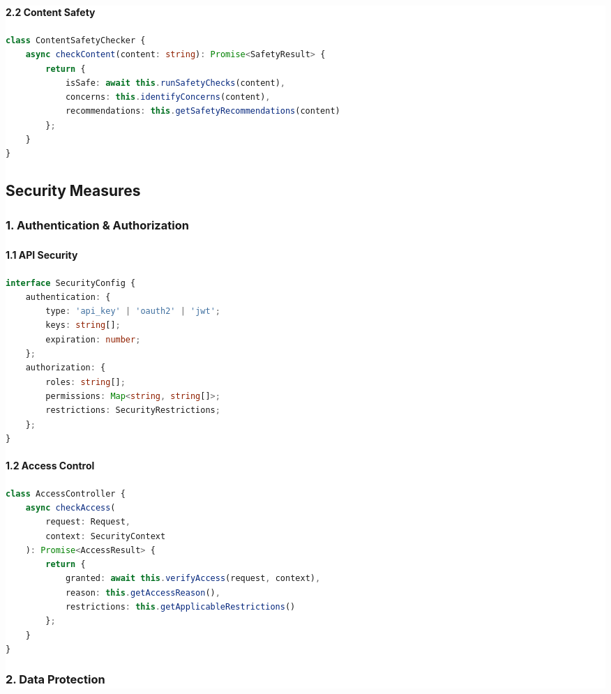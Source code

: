 #### 2.2 Content Safety
```typescript
class ContentSafetyChecker {
    async checkContent(content: string): Promise<SafetyResult> {
        return {
            isSafe: await this.runSafetyChecks(content),
            concerns: this.identifyConcerns(content),
            recommendations: this.getSafetyRecommendations(content)
        };
    }
}
```

## Security Measures

### 1. Authentication & Authorization

#### 1.1 API Security
```typescript
interface SecurityConfig {
    authentication: {
        type: 'api_key' | 'oauth2' | 'jwt';
        keys: string[];
        expiration: number;
    };
    authorization: {
        roles: string[];
        permissions: Map<string, string[]>;
        restrictions: SecurityRestrictions;
    };
}
```

#### 1.2 Access Control
```typescript
class AccessController {
    async checkAccess(
        request: Request, 
        context: SecurityContext
    ): Promise<AccessResult> {
        return {
            granted: await this.verifyAccess(request, context),
            reason: this.getAccessReason(),
            restrictions: this.getApplicableRestrictions()
        };
    }
}
```

### 2. Data Protection
